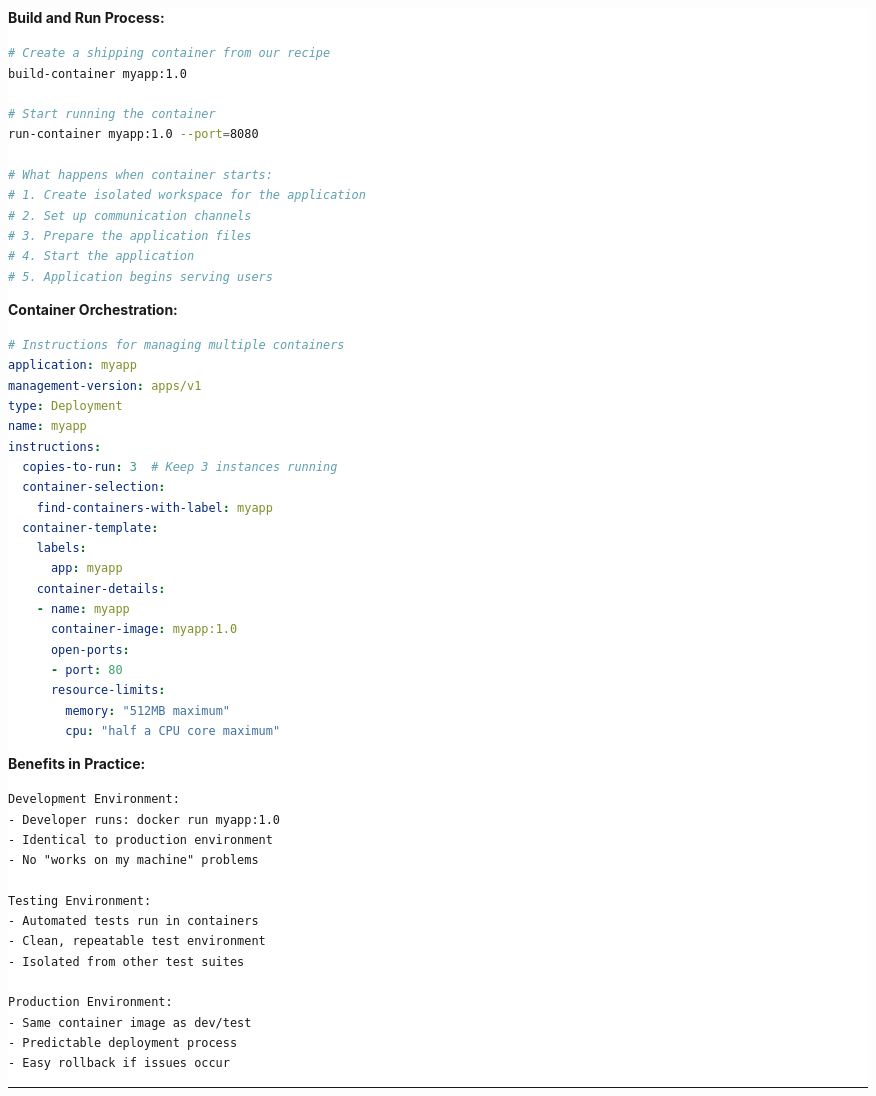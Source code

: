 **Build and Run Process:**
```bash
# Create a shipping container from our recipe
build-container myapp:1.0

# Start running the container
run-container myapp:1.0 --port=8080

# What happens when container starts:
# 1. Create isolated workspace for the application
# 2. Set up communication channels
# 3. Prepare the application files
# 4. Start the application
# 5. Application begins serving users
```

**Container Orchestration:**
```yaml
# Instructions for managing multiple containers
application: myapp
management-version: apps/v1
type: Deployment
name: myapp
instructions:
  copies-to-run: 3  # Keep 3 instances running
  container-selection:
    find-containers-with-label: myapp
  container-template:
    labels:
      app: myapp
    container-details:
    - name: myapp
      container-image: myapp:1.0
      open-ports:
      - port: 80
      resource-limits:
        memory: "512MB maximum"
        cpu: "half a CPU core maximum"
```

**Benefits in Practice:**
```
Development Environment:
- Developer runs: docker run myapp:1.0
- Identical to production environment
- No "works on my machine" problems

Testing Environment:
- Automated tests run in containers
- Clean, repeatable test environment
- Isolated from other test suites

Production Environment:
- Same container image as dev/test
- Predictable deployment process
- Easy rollback if issues occur
```

---